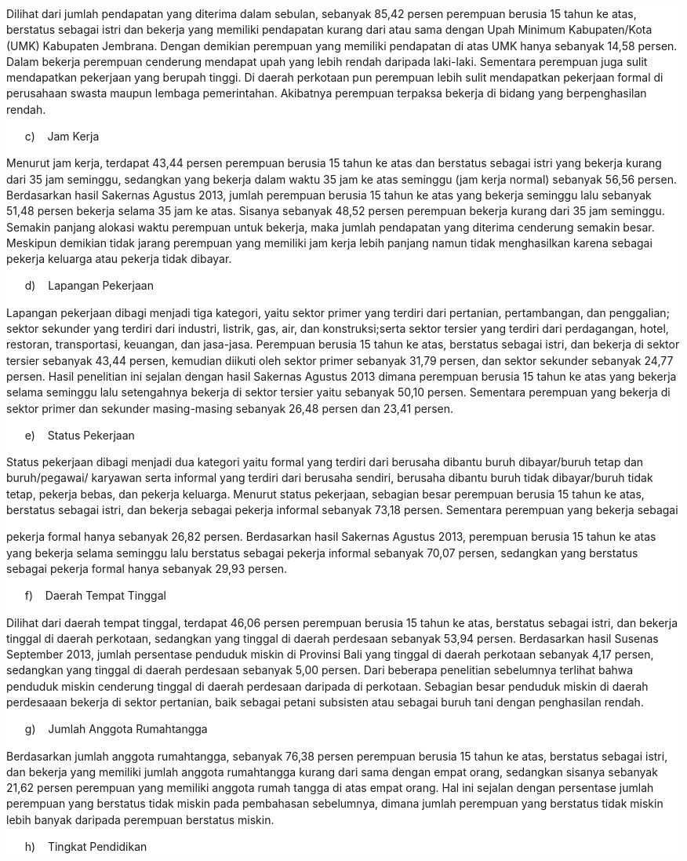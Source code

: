 <p><span class="font8">Dilihat dari jumlah pendapatan yang diterima dalam sebulan, sebanyak 85,42 persen perempuan berusia 15 tahun ke atas, berstatus sebagai istri dan bekerja yang memiliki pendapatan kurang dari atau sama dengan Upah Minimum Kabupaten/Kota (UMK) Kabupaten Jembrana. Dengan demikian perempuan yang memiliki pendapatan di atas UMK hanya sebanyak 14,58 persen. Dalam bekerja perempuan cenderung mendapat upah yang lebih rendah daripada laki-laki. Sementara perempuan juga sulit mendapatkan pekerjaan yang berupah tinggi. Di daerah perkotaan pun perempuan lebih sulit mendapatkan pekerjaan formal di perusahaan swasta maupun lembaga pemerintahan. Akibatnya perempuan terpaksa bekerja di bidang yang berpenghasilan rendah.</span></p>
<ul style="list-style:none;"><li>
<p><span class="font8">c) &nbsp;&nbsp;&nbsp;Jam Kerja</span></p></li></ul>
<p><span class="font8">Menurut jam kerja, terdapat 43,44 persen perempuan berusia 15 tahun ke atas dan berstatus sebagai istri yang bekerja kurang dari 35 jam seminggu, sedangkan yang bekerja dalam waktu 35 jam ke atas seminggu (jam kerja normal) sebanyak 56,56 persen. Berdasarkan hasil Sakernas Agustus 2013, jumlah perempuan berusia 15 tahun ke atas yang bekerja seminggu lalu sebanyak 51,48 persen bekerja selama 35 jam ke atas. Sisanya sebanyak 48,52 persen perempuan bekerja kurang dari 35 jam seminggu. Semakin panjang alokasi waktu perempuan untuk bekerja, maka jumlah pendapatan yang diterima cenderung semakin besar. Meskipun demikian tidak jarang perempuan yang memiliki jam kerja lebih panjang namun tidak menghasilkan karena sebagai pekerja keluarga atau pekerja tidak dibayar.</span></p>
<ul style="list-style:none;"><li>
<p><span class="font8">d) &nbsp;&nbsp;&nbsp;Lapangan Pekerjaan</span></p></li></ul>
<p><span class="font8">Lapangan pekerjaan dibagi menjadi tiga kategori, yaitu sektor primer yang terdiri dari pertanian, pertambangan, dan penggalian; sektor sekunder yang terdiri dari industri, listrik, gas, air, dan konstruksi;serta sektor tersier yang terdiri dari perdagangan, hotel, restoran, transportasi, keuangan, dan jasa-jasa. Perempuan berusia 15 tahun ke atas, berstatus sebagai istri, dan bekerja di sektor tersier sebanyak 43,44 persen, kemudian diikuti oleh sektor primer sebanyak 31,79 persen, dan sektor sekunder sebanyak 24,77 persen. Hasil penelitian ini sejalan dengan hasil Sakernas Agustus 2013 dimana perempuan berusia 15 tahun ke atas yang bekerja selama seminggu lalu setengahnya bekerja di sektor tersier yaitu sebanyak 50,10 persen. Sementara perempuan yang bekerja di sektor primer dan sekunder masing-masing sebanyak 26,48 persen dan 23,41 persen.</span></p>
<ul style="list-style:none;"><li>
<p><span class="font8">e) &nbsp;&nbsp;&nbsp;Status Pekerjaan</span></p></li></ul>
<p><span class="font8">Status pekerjaan dibagi menjadi dua kategori yaitu formal yang terdiri dari berusaha dibantu buruh dibayar/buruh tetap dan buruh/pegawai/ karyawan serta informal yang terdiri dari berusaha sendiri, berusaha dibantu buruh tidak dibayar/buruh tidak tetap, pekerja bebas, dan pekerja keluarga. Menurut status pekerjaan, sebagian besar perempuan berusia 15 tahun ke atas, berstatus sebagai istri, dan bekerja sebagai pekerja informal sebanyak 73,18 persen. Sementara perempuan yang bekerja sebagai</span></p>
<p><span class="font8">pekerja formal hanya sebanyak 26,82 persen. Berdasarkan hasil Sakernas Agustus 2013, perempuan berusia 15 tahun ke atas yang bekerja selama seminggu lalu berstatus sebagai pekerja informal sebanyak 70,07 persen, sedangkan yang berstatus sebagai pekerja formal hanya sebanyak 29,93 persen.</span></p>
<ul style="list-style:none;"><li>
<p><span class="font8">f) &nbsp;&nbsp;&nbsp;Daerah Tempat Tinggal</span></p></li></ul>
<p><span class="font8">Dilihat dari daerah tempat tinggal, terdapat 46,06 persen perempuan berusia 15 tahun ke atas, berstatus sebagai istri, dan bekerja tinggal di daerah perkotaan, sedangkan yang tinggal di daerah perdesaan sebanyak 53,94 persen. Berdasarkan hasil Susenas September 2013, jumlah persentase penduduk miskin di Provinsi Bali yang tinggal di daerah perkotaan sebanyak 4,17 persen, sedangkan yang tinggal di daerah perdesaan sebanyak 5,00 persen. Dari beberapa penelitian sebelumnya terlihat bahwa penduduk miskin cenderung tinggal di daerah perdesaan daripada di perkotaan. Sebagian besar penduduk miskin di daerah perdesaaan bekerja di sektor pertanian, baik sebagai petani subsisten atau sebagai buruh tani dengan penghasilan rendah.</span></p>
<ul style="list-style:none;"><li>
<p><span class="font8">g) &nbsp;&nbsp;&nbsp;Jumlah Anggota Rumahtangga</span></p></li></ul>
<p><span class="font8">Berdasarkan jumlah anggota rumahtangga, sebanyak 76,38 persen perempuan berusia 15 tahun ke atas, berstatus sebagai istri, dan bekerja yang memiliki jumlah anggota rumahtangga kurang dari sama dengan empat orang, sedangkan sisanya sebanyak 21,62 persen perempuan yang memiliki anggota rumah tangga di atas empat orang. Hal ini sejalan dengan persentase jumlah perempuan yang berstatus tidak miskin pada pembahasan sebelumnya, dimana jumlah perempuan yang berstatus tidak miskin lebih banyak daripada perempuan berstatus miskin.</span></p>
<ul style="list-style:none;"><li>
<p><span class="font8">h) &nbsp;&nbsp;&nbsp;Tingkat Pendidikan</span></p></li></ul>